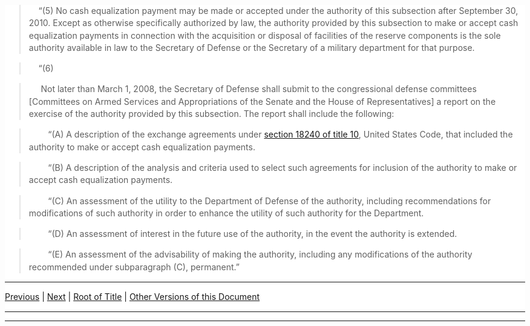 >     “(5) No cash equalization payment may be made or accepted under the authority of this subsection after September 30, 2010. Except as otherwise specifically authorized by law, the authority provided by this subsection to make or accept cash equalization payments in connection with the acquisition or disposal of facilities of the reserve components is the sole authority available in law to the Secretary of Defense or the Secretary of a military department for that purpose.

>     “(6)

>      Not later than March 1, 2008, the Secretary of Defense shall submit to the congressional defense committees \[Committees on Armed Services and Appropriations of the Senate and the House of Representatives\] a report on the exercise of the authority provided by this subsection. The report shall include the following:

>         “(A) A description of the exchange agreements under [section 18240 of title 10][/us/usc/t10/s18240], United States Code, that included the authority to make or accept cash equalization payments.

>         “(B) A description of the analysis and criteria used to select such agreements for inclusion of the authority to make or accept cash equalization payments.

>         “(C) An assessment of the utility to the Department of Defense of the authority, including recommendations for modifications of such authority in order to enhance the utility of such authority for the Department.

>         “(D) An assessment of interest in the future use of the authority, in the event the authority is extended.

>         “(E) An assessment of the advisability of making the authority, including any modifications of the authority recommended under subparagraph (C), permanent.”

----------

[Previous](./../../../../../..//us/usc/t10/stE/ptV/ch1803/m__us_usc_t10_s18239.md) | [Next](./../../../../../..//us/usc/t10/stE/ptV/ch1805/m__us_usc_t10_stE_ptV_ch1805.md) | [Root of Title](./../../../../../../) | [Other Versions of this Document](https://publicdocs.github.io/go/links?ns=uslm&ref=%2Fus%2Fusc%2Ft10%2Fs18240)

----------
----------

[/us/usc/t10/s18233]: https://publicdocs.github.io/go/links?ns=uslm&ref=%2Fus%2Fusc%2Ft10%2Fs18233
[/us/usc/t5/s105]: https://publicdocs.github.io/go/links?ns=uslm&ref=%2Fus%2Fusc%2Ft5%2Fs105
[/us/usc/t40/s102/3]: https://publicdocs.github.io/go/links?ns=uslm&ref=%2Fus%2Fusc%2Ft40%2Fs102%2F3
[/us/usc/t10/s480]: https://publicdocs.github.io/go/links?ns=uslm&ref=%2Fus%2Fusc%2Ft10%2Fs480
[/us/usc/t10/s2662]: https://publicdocs.github.io/go/links?ns=uslm&ref=%2Fus%2Fusc%2Ft10%2Fs2662
[/us/usc/t10/s2802]: https://publicdocs.github.io/go/links?ns=uslm&ref=%2Fus%2Fusc%2Ft10%2Fs2802
[/us/pl/108/375/dB/tXXVIII]: https://publicdocs.github.io/go/links?ns=uslm&ref=%2Fus%2Fpl%2F108%2F375%2FdB%2FtXXVIII
[/us/stat/118/2125]: https://publicdocs.github.io/go/links?ns=uslm&ref=%2Fus%2Fstat%2F118%2F2125
[/us/pl/109/163/dB/tXXVIII]: https://publicdocs.github.io/go/links?ns=uslm&ref=%2Fus%2Fpl%2F109%2F163%2FdB%2FtXXVIII
[/us/stat/119/3508]: https://publicdocs.github.io/go/links?ns=uslm&ref=%2Fus%2Fstat%2F119%2F3508
[/us/pl/110/181/dB/tXXVIII]: https://publicdocs.github.io/go/links?ns=uslm&ref=%2Fus%2Fpl%2F110%2F181%2FdB%2FtXXVIII
[/us/stat/122/541]: https://publicdocs.github.io/go/links?ns=uslm&ref=%2Fus%2Fstat%2F122%2F541
[/us/pl/110/181]: https://publicdocs.github.io/go/links?ns=uslm&ref=%2Fus%2Fpl%2F110%2F181
[/us/usc/t5/s105]: https://publicdocs.github.io/go/links?ns=uslm&ref=%2Fus%2Fusc%2Ft5%2Fs105
[/us/pl/109/163]: https://publicdocs.github.io/go/links?ns=uslm&ref=%2Fus%2Fpl%2F109%2F163
[/us/pl/109/163]: https://publicdocs.github.io/go/links?ns=uslm&ref=%2Fus%2Fpl%2F109%2F163
[/us/pl/108/375/dB/tXXVIII]: https://publicdocs.github.io/go/links?ns=uslm&ref=%2Fus%2Fpl%2F108%2F375%2FdB%2FtXXVIII
[/us/stat/118/2127]: https://publicdocs.github.io/go/links?ns=uslm&ref=%2Fus%2Fstat%2F118%2F2127
[/us/pl/109/163/dB/tXXVIII]: https://publicdocs.github.io/go/links?ns=uslm&ref=%2Fus%2Fpl%2F109%2F163%2FdB%2FtXXVIII
[/us/stat/119/3508]: https://publicdocs.github.io/go/links?ns=uslm&ref=%2Fus%2Fstat%2F119%2F3508
[/us/pl/110/181/dB/tXXVIII]: https://publicdocs.github.io/go/links?ns=uslm&ref=%2Fus%2Fpl%2F110%2F181%2FdB%2FtXXVIII
[/us/stat/122/540]: https://publicdocs.github.io/go/links?ns=uslm&ref=%2Fus%2Fstat%2F122%2F540
[/us/usc/t10/s18240]: https://publicdocs.github.io/go/links?ns=uslm&ref=%2Fus%2Fusc%2Ft10%2Fs18240
[/us/usc/t10/s18240]: https://publicdocs.github.io/go/links?ns=uslm&ref=%2Fus%2Fusc%2Ft10%2Fs18240
[/us/usc/t10/s18232/2]: https://publicdocs.github.io/go/links?ns=uslm&ref=%2Fus%2Fusc%2Ft10%2Fs18232%2F2
[/us/usc/t10/s18240]: https://publicdocs.github.io/go/links?ns=uslm&ref=%2Fus%2Fusc%2Ft10%2Fs18240


